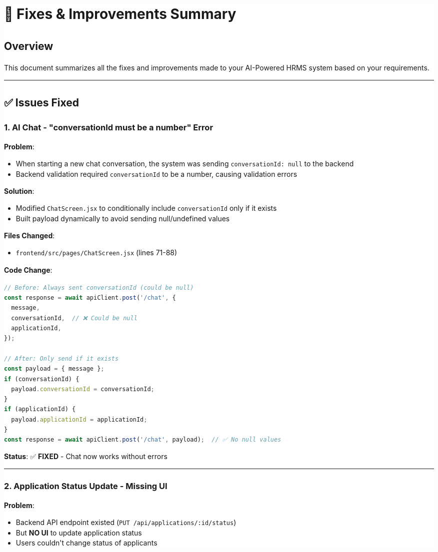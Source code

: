 # 🎉 Fixes & Improvements Summary

## Overview
This document summarizes all the fixes and improvements made to your AI-Powered HRMS system based on your requirements.

---

## ✅ Issues Fixed

### 1. AI Chat - "conversationId must be a number" Error

**Problem**: 
- When starting a new chat conversation, the system was sending `conversationId: null` to the backend
- Backend validation required `conversationId` to be a number, causing validation errors

**Solution**:
- Modified `ChatScreen.jsx` to conditionally include `conversationId` only if it exists
- Built payload dynamically to avoid sending null/undefined values

**Files Changed**:
- `frontend/src/pages/ChatScreen.jsx` (lines 71-88)

**Code Change**:
```javascript
// Before: Always sent conversationId (could be null)
const response = await apiClient.post('/chat', {
  message,
  conversationId,  // ❌ Could be null
  applicationId,
});

// After: Only send if it exists
const payload = { message };
if (conversationId) {
  payload.conversationId = conversationId;
}
if (applicationId) {
  payload.applicationId = applicationId;
}
const response = await apiClient.post('/chat', payload);  // ✅ No null values
```

**Status**: ✅ **FIXED** - Chat now works without errors

---

### 2. Application Status Update - Missing UI

**Problem**:
- Backend API endpoint existed (`PUT /api/applications/:id/status`)
- But **NO UI** to update application status
- Users couldn't change status of applicants
